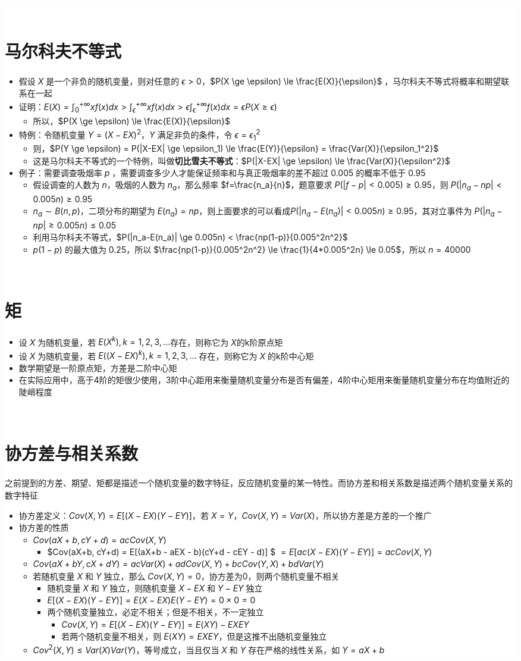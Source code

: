      
<br>




# 马尔科夫不等式

- 假设 $X$ 是一个非负的随机变量，则对任意的 $\epsilon > 0$，$P(X \ge \epsilon) \le \frac{E(X)}{\epsilon}$ ，马尔科夫不等式将概率和期望联系在一起
- 证明：$E(X) = \int_0^{+\infty} xf(x)dx > \int_{\epsilon}^{+\infty}xf(x)dx > \epsilon\int_{\epsilon}^{+\infty}f(x)dx = \epsilon P(X \ge \epsilon)$ 
  - 所以，$P(X \ge \epsilon) \le \frac{E(X)}{\epsilon}$ 
- 特例：令随机变量 $Y = (X - EX)^2$，$Y$ 满足非负的条件，令 $\epsilon = \epsilon_1^2$
  - 则，$P(Y \ge \epsilon) = P(|X-EX| \ge \epsilon_1) \le \frac{E(Y)}{\epsilon} = \frac{Var(X)}{\epsilon_1^2}$  
  - 这是马尔科夫不等式的一个特例，叫做**切比雪夫不等式**：$P(|X-EX| \ge \epsilon) \le  \frac{Var(X)}{\epsilon^2}$
- 例子：需要调查吸烟率 $p$ ，需要调查多少人才能保证频率和与真正吸烟率的差不超过 $0.005$ 的概率不低于 $0.95$
  - 假设调查的人数为 $n$，吸烟的人数为 $n_a$，那么频率 $f=\frac{n_a}{n}$，题意要求 $P(|f-p| < 0.005) \ge 0.95$，则 $P(|n_a-np| < 0.005n) \ge 0.95$
  - $n_a \sim B(n, p)$，二项分布的期望为 $E(n_a) = np$，则上面要求的可以看成$P(|n_a-E(n_a)| < 0.005n) \ge 0.95$，其对立事件为 $P(|n_a-np| \ge 0.005n) \le 0.05$ 
  - 利用马尔科夫不等式，$P(|n_a-E(n_a)| \ge 0.005n)  < \frac{np(1-p)}{0.005^2n^2}$ 
  - $p(1-p)$ 的最大值为 0.25，所以 $\frac{np(1-p)}{0.005^2n^2} \le \frac{1}{4*0.005^2n} \le 0.05$，所以 $n = 40000$

<br>

# 矩
- 设 $X​$ 为随机变量，若 $E(X^k), k = 1,2,3,...​$ 存在，则称它为 $X​$ 的k阶原点矩
- 设 $X$ 为随机变量，若 $E((X - EX)^k), k = 1,2,3,...$ 存在，则称它为 $X$ 的k阶中心矩
- 数学期望是一阶原点矩，方差是二阶中心矩
- 在实际应用中，高于4阶的矩很少使用，3阶中心距用来衡量随机变量分布是否有偏差，4阶中心矩用来衡量随机变量分布在均值附近的陡峭程度

<br>  

# 协方差与相关系数

之前提到的方差、期望、矩都是描述一个随机变量的数字特征，反应随机变量的某一特性。而协方差和相关系数是描述两个随机变量关系的数字特征
- 协方差定义：$Cov(X,Y) = E[(X-EX)(Y-EY)]$，若 $X=Y$，$Cov(X,Y) = Var(X)$，所以协方差是方差的一个推广
- 协方差的性质
  - $Cov(aX+b, cY+d) = acCov(X,Y)$ 
    - $Cov(aX+b, cY+d) = E[(aX+b - aEX - b)(cY+d - cEY - d)] $ 
      $= E[ac(X-EX)(Y-EY)] = acCov(X,Y)$  
  - $Cov(aX+bY, cX+dY) = acVar(X)+adCov(X,Y) + bcCov(Y,X) + bdVar(Y)$ 
  - 若随机变量 $X$ 和 $Y$ 独立，那么 $Cov(X,Y) = 0$，协方差为0，则两个随机变量不相关
    - 随机变量 $X$ 和 $Y$ 独立，则随机变量 $X-EX$ 和 $Y-EY$ 独立
    - $E[(X-EX)(Y-EY)] = E(X-EX)E(Y-EY) = 0 \times 0=0$ 
    - 两个随机变量独立，必定不相关；但是不相关，不一定独立
      - $Cov(X,Y) = E[(X-EX)(Y-EY)] = E(XY) - EXEY$ 
      - 若两个随机变量不相关，则 $E(XY) = EXEY$，但是这推不出随机变量独立
  - $Cov^2(X,Y) \le Var(X)Var(Y)$，等号成立，当且仅当 $X$ 和 $Y$ 存在严格的线性关系，如 $Y=aX+b$ 
